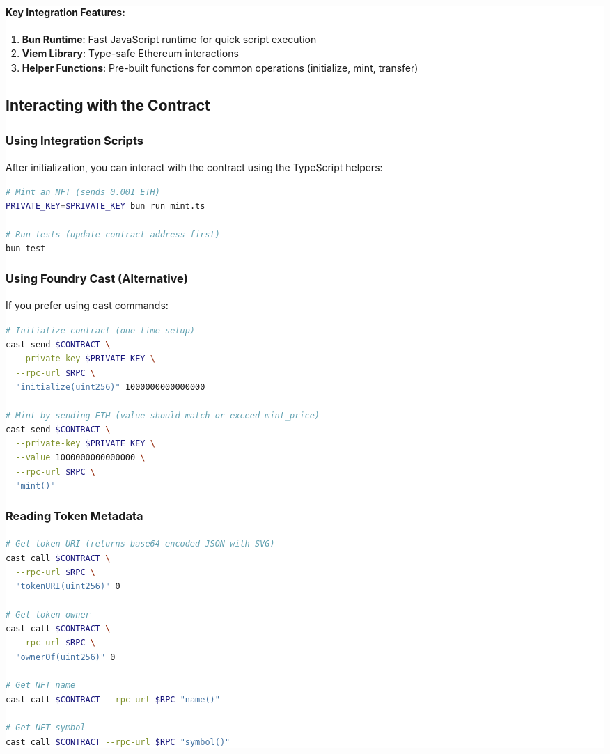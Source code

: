 #### Key Integration Features:

1. **Bun Runtime**: Fast JavaScript runtime for quick script execution
2. **Viem Library**: Type-safe Ethereum interactions  
3. **Helper Functions**: Pre-built functions for common operations (initialize, mint, transfer)


## Interacting with the Contract

### Using Integration Scripts

After initialization, you can interact with the contract using the TypeScript helpers:

```bash
# Mint an NFT (sends 0.001 ETH)
PRIVATE_KEY=$PRIVATE_KEY bun run mint.ts

# Run tests (update contract address first)
bun test
```

### Using Foundry Cast (Alternative)

If you prefer using cast commands:

```bash
# Initialize contract (one-time setup)
cast send $CONTRACT \
  --private-key $PRIVATE_KEY \
  --rpc-url $RPC \
  "initialize(uint256)" 1000000000000000

# Mint by sending ETH (value should match or exceed mint_price)
cast send $CONTRACT \
  --private-key $PRIVATE_KEY \
  --value 1000000000000000 \
  --rpc-url $RPC \
  "mint()"
```

### Reading Token Metadata

```bash
# Get token URI (returns base64 encoded JSON with SVG)
cast call $CONTRACT \
  --rpc-url $RPC \
  "tokenURI(uint256)" 0

# Get token owner
cast call $CONTRACT \
  --rpc-url $RPC \
  "ownerOf(uint256)" 0

# Get NFT name
cast call $CONTRACT --rpc-url $RPC "name()"

# Get NFT symbol  
cast call $CONTRACT --rpc-url $RPC "symbol()"
```
